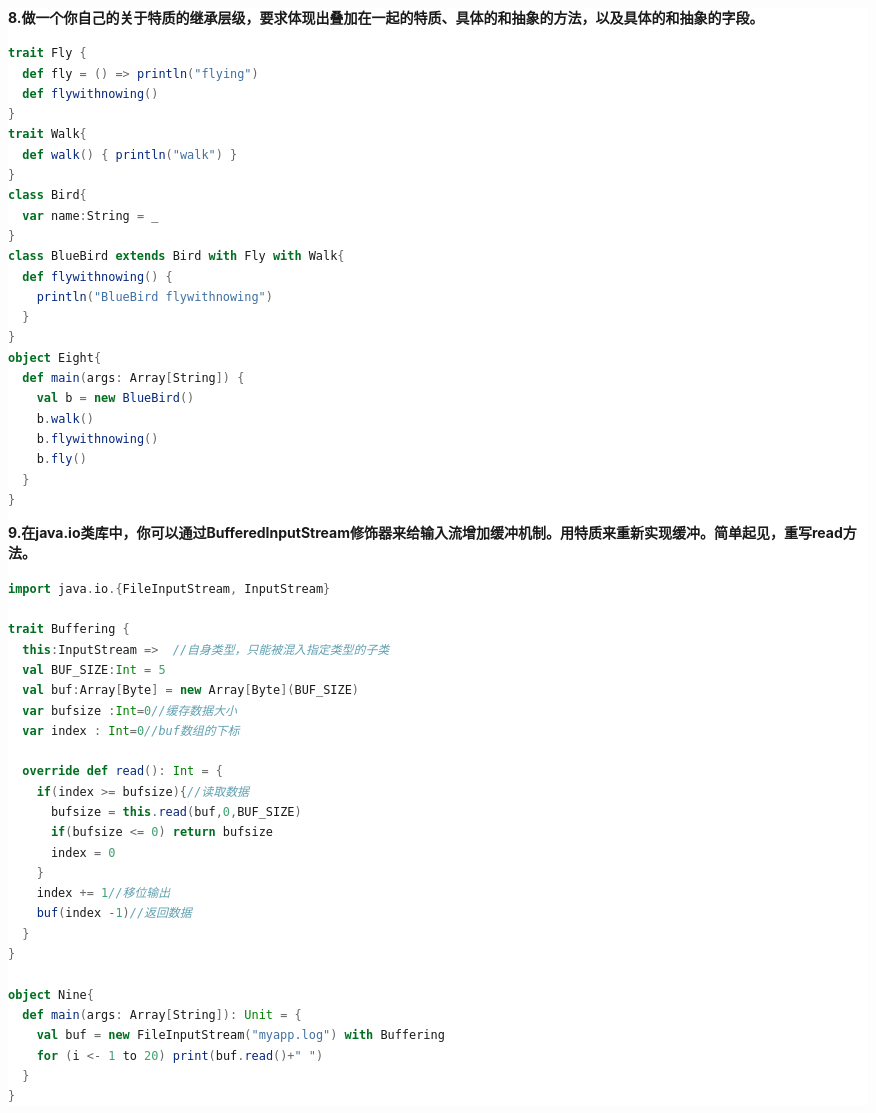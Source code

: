 **8.做一个你自己的关于特质的继承层级，要求体现出叠加在一起的特质、具体的和抽象的方法，以及具体的和抽象的字段。**

~~~scala
trait Fly {
  def fly = () => println("flying")
  def flywithnowing()
}
trait Walk{
  def walk() { println("walk") }
}
class Bird{
  var name:String = _
}
class BlueBird extends Bird with Fly with Walk{
  def flywithnowing() {
    println("BlueBird flywithnowing")
  }
}
object Eight{
  def main(args: Array[String]) {
    val b = new BlueBird()
    b.walk()
    b.flywithnowing()
    b.fly()
  }
}
~~~

**9.在java.io类库中，你可以通过BufferedInputStream修饰器来给输入流增加缓冲机制。用特质来重新实现缓冲。简单起见，重写read方法。**

~~~scala
import java.io.{FileInputStream, InputStream}

trait Buffering {
  this:InputStream =>  //自身类型，只能被混入指定类型的子类
  val BUF_SIZE:Int = 5
  val buf:Array[Byte] = new Array[Byte](BUF_SIZE)
  var bufsize :Int=0//缓存数据大小
  var index : Int=0//buf数组的下标

  override def read(): Int = {
    if(index >= bufsize){//读取数据
      bufsize = this.read(buf,0,BUF_SIZE)
      if(bufsize <= 0) return bufsize
      index = 0
    }
    index += 1//移位输出
    buf(index -1)//返回数据
  }
}

object Nine{
  def main(args: Array[String]): Unit = {
    val buf = new FileInputStream("myapp.log") with Buffering
    for (i <- 1 to 20) print(buf.read()+" ")
  }
}
~~~
